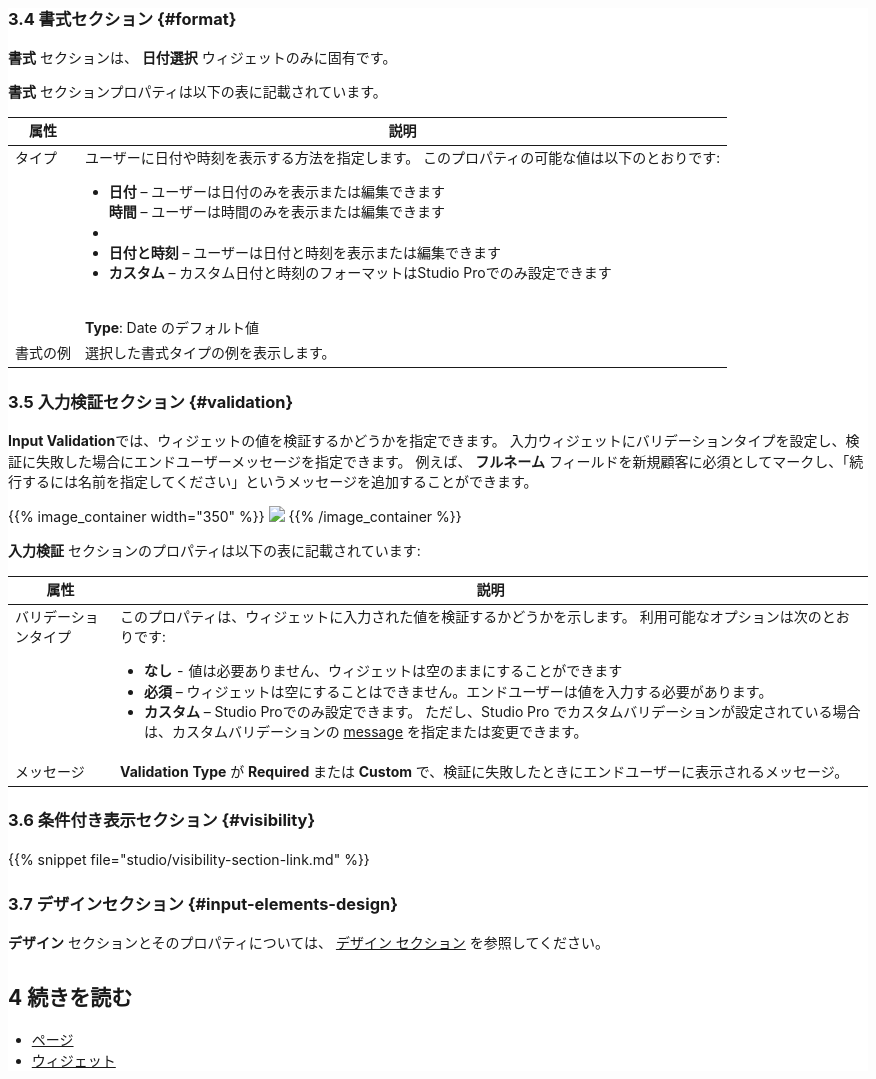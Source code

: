 ### 3.4 書式セクション {#format}

**書式** セクションは、 **日付選択** ウィジェットのみに固有です。

 **書式** セクションプロパティは以下の表に記載されています。

| 属性   | 説明                                                                                                         |
| ---- | ---------------------------------------------------------------------------------------------------------- |
| タイプ  | ユーザーに日付や時刻を表示する方法を指定します。 このプロパティの可能な値は以下のとおりです: <ul><li>**日付** – ユーザーは日付のみを表示または編集できます</li>**時間** – ユーザーは時間のみを表示または編集できます<li></li><li>**日付と時刻** – ユーザーは日付と時刻を表示または編集できます</li><li>**カスタム** – カスタム日付と時刻のフォーマットはStudio Proでのみ設定できます</li></ul><br />**Type**: Date のデフォルト値 |
| 書式の例 | 選択した書式タイプの例を表示します。                                                                                         |

### 3.5 入力検証セクション {#validation}

**Input Validation**では、ウィジェットの値を検証するかどうかを指定できます。 入力ウィジェットにバリデーションタイプを設定し、検証に失敗した場合にエンドユーザーメッセージを指定できます。 例えば、 **フルネーム** フィールドを新規顧客に必須としてマークし、「続行するには名前を指定してください」というメッセージを追加することができます。

{{% image_container width="350" %}}
![](attachments/page-editor-widgets-input-elements/Validation-type-required.png)
{{% /image_container %}}


**入力検証** セクションのプロパティは以下の表に記載されています:

| 属性                             | 説明                                                                                             |
| ------------------------------ | ---------------------------------------------------------------------------------------------- |
| バリデーションタイプ                     | このプロパティは、ウィジェットに入力された値を検証するかどうかを示します。 利用可能なオプションは次のとおりです:<br /><ul><li>**なし** - 値は必要ありません、ウィジェットは空のままにすることができます</li><li>**必須** – ウィジェットは空にすることはできません。エンドユーザーは値を入力する必要があります。</li><li>**カスタム** – Studio Proでのみ設定できます。 ただし、Studio Pro でカスタムバリデーションが設定されている場合は、カスタムバリデーションの [message](#validation-message) を指定または変更できます。</li></ul> |
| <a name="validation-message"></a>メッセージ | **Validation Type** が **Required** または **Custom** で、検証に失敗したときにエンドユーザーに表示されるメッセージ。              |

### 3.6 条件付き表示セクション {#visibility}

{{% snippet file="studio/visibility-section-link.md" %}}

### 3.7 デザインセクション {#input-elements-design}

**デザイン** セクションとそのプロパティについては、 [デザイン セクション](page-editor-widgets-design-section) を参照してください。

## 4 続きを読む

* [ページ](page-editor)
* [ウィジェット](page-editor-widgets)
